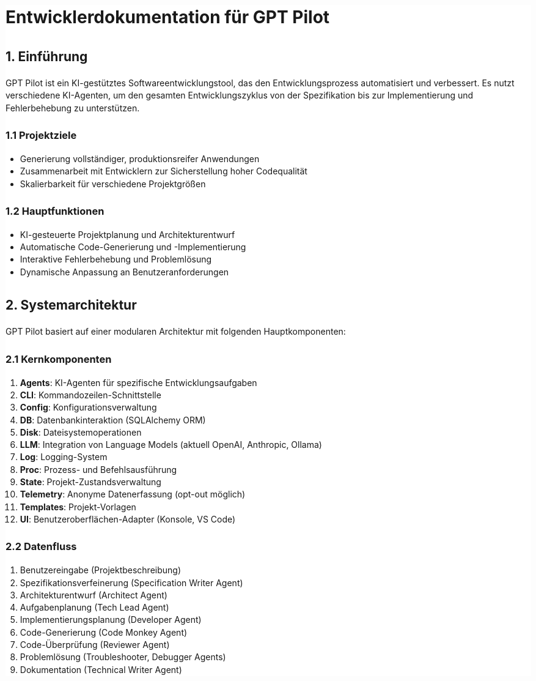 # Entwicklerdokumentation für GPT Pilot

## 1. Einführung

GPT Pilot ist ein KI-gestütztes Softwareentwicklungstool, das den Entwicklungsprozess automatisiert und verbessert. Es nutzt verschiedene KI-Agenten, um den gesamten Entwicklungszyklus von der Spezifikation bis zur Implementierung und Fehlerbehebung zu unterstützen.

### 1.1 Projektziele

- Generierung vollständiger, produktionsreifer Anwendungen
- Zusammenarbeit mit Entwicklern zur Sicherstellung hoher Codequalität
- Skalierbarkeit für verschiedene Projektgrößen

### 1.2 Hauptfunktionen

- KI-gesteuerte Projektplanung und Architekturentwurf
- Automatische Code-Generierung und -Implementierung
- Interaktive Fehlerbehebung und Problemlösung
- Dynamische Anpassung an Benutzeranforderungen

## 2. Systemarchitektur

GPT Pilot basiert auf einer modularen Architektur mit folgenden Hauptkomponenten:

### 2.1 Kernkomponenten

1. **Agents**: KI-Agenten für spezifische Entwicklungsaufgaben
2. **CLI**: Kommandozeilen-Schnittstelle
3. **Config**: Konfigurationsverwaltung
4. **DB**: Datenbankinteraktion (SQLAlchemy ORM)
5. **Disk**: Dateisystemoperationen
6. **LLM**: Integration von Language Models (aktuell OpenAI, Anthropic, Ollama)
7. **Log**: Logging-System
8. **Proc**: Prozess- und Befehlsausführung
9. **State**: Projekt-Zustandsverwaltung
10. **Telemetry**: Anonyme Datenerfassung (opt-out möglich)
11. **Templates**: Projekt-Vorlagen
12. **UI**: Benutzeroberflächen-Adapter (Konsole, VS Code)

### 2.2 Datenfluss

1. Benutzereingabe (Projektbeschreibung)
2. Spezifikationsverfeinerung (Specification Writer Agent)
3. Architekturentwurf (Architect Agent)
4. Aufgabenplanung (Tech Lead Agent)
5. Implementierungsplanung (Developer Agent)
6. Code-Generierung (Code Monkey Agent)
7. Code-Überprüfung (Reviewer Agent)
8. Problemlösung (Troubleshooter, Debugger Agents)
9. Dokumentation (Technical Writer Agent)
